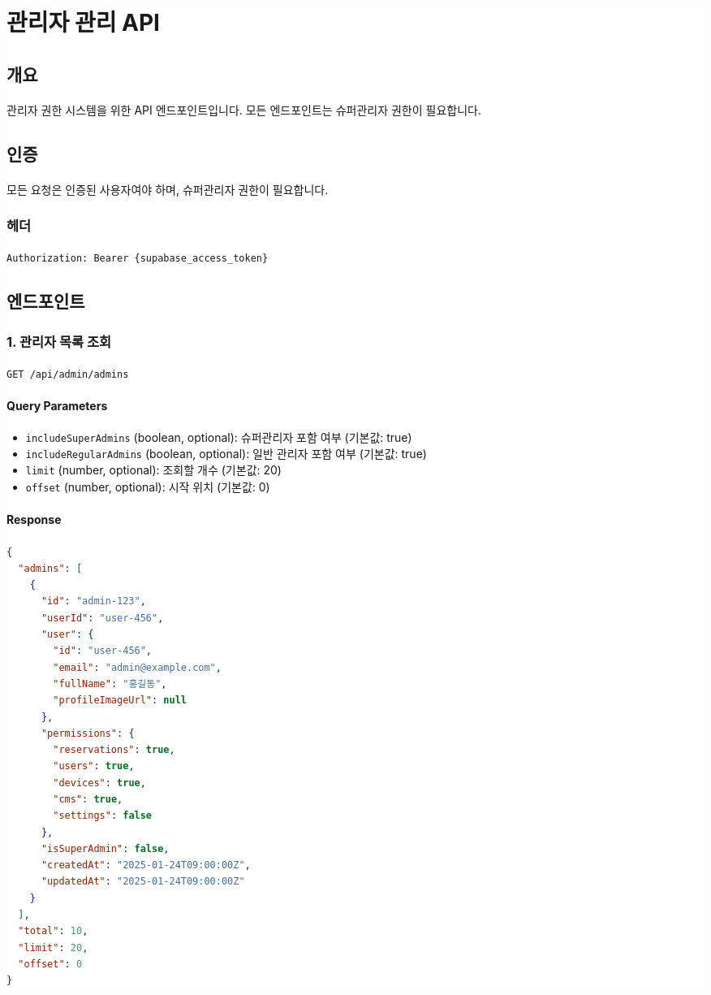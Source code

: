 # 관리자 관리 API

## 개요
관리자 권한 시스템을 위한 API 엔드포인트입니다. 모든 엔드포인트는 슈퍼관리자 권한이 필요합니다.

## 인증
모든 요청은 인증된 사용자여야 하며, 슈퍼관리자 권한이 필요합니다.

### 헤더
```
Authorization: Bearer {supabase_access_token}
```

## 엔드포인트

### 1. 관리자 목록 조회
```http
GET /api/admin/admins
```

#### Query Parameters
- `includeSuperAdmins` (boolean, optional): 슈퍼관리자 포함 여부 (기본값: true)
- `includeRegularAdmins` (boolean, optional): 일반 관리자 포함 여부 (기본값: true)
- `limit` (number, optional): 조회할 개수 (기본값: 20)
- `offset` (number, optional): 시작 위치 (기본값: 0)

#### Response
```json
{
  "admins": [
    {
      "id": "admin-123",
      "userId": "user-456",
      "user": {
        "id": "user-456",
        "email": "admin@example.com",
        "fullName": "홍길동",
        "profileImageUrl": null
      },
      "permissions": {
        "reservations": true,
        "users": true,
        "devices": true,
        "cms": true,
        "settings": false
      },
      "isSuperAdmin": false,
      "createdAt": "2025-01-24T09:00:00Z",
      "updatedAt": "2025-01-24T09:00:00Z"
    }
  ],
  "total": 10,
  "limit": 20,
  "offset": 0
}
```
